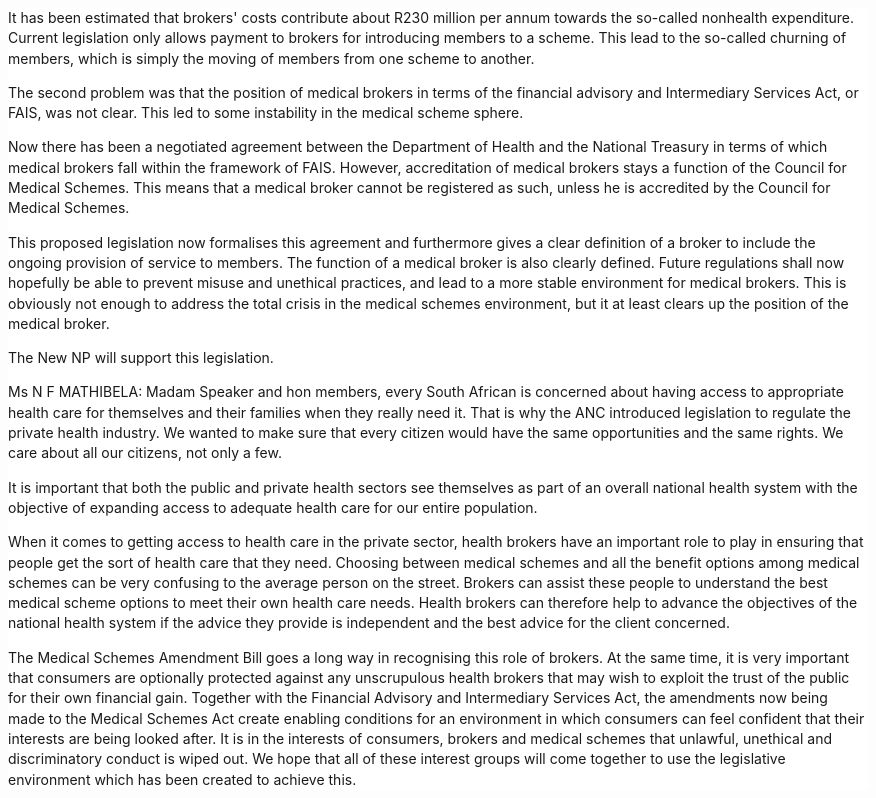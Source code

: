It has been estimated that brokers' costs contribute about R230 million  per
annum towards the so-called nonhealth expenditure. Current legislation  only
allows payment to brokers for introducing members to a scheme. This lead  to
the so-called churning of members, which is simply  the  moving  of  members
from one scheme to another.

The second problem was that the position of medical brokers in terms of  the
financial advisory and Intermediary Services Act, or FAIS,  was  not  clear.
This led to some instability in the medical scheme sphere.

Now there has been a negotiated agreement between the Department  of  Health
and the National Treasury in terms of which medical brokers fall within  the
framework of  FAIS.  However,  accreditation  of  medical  brokers  stays  a
function of the Council for Medical  Schemes.  This  means  that  a  medical
broker cannot be registered as such, unless he is accredited by the  Council
for Medical Schemes.

This proposed legislation now  formalises  this  agreement  and  furthermore
gives a clear definition of a broker to include  the  ongoing  provision  of
service to members. The  function  of  a  medical  broker  is  also  clearly
defined. Future regulations shall now hopefully be able  to  prevent  misuse
and unethical practices, and lead to a more stable environment  for  medical
brokers. This is obviously not enough to address the  total  crisis  in  the
medical schemes environment, but it at least clears up the position  of  the
medical broker.

The New NP will support this legislation.

Ms N F MATHIBELA: Madam Speaker and hon  members,  every  South  African  is
concerned about having access to appropriate health care for themselves  and
their families when they really need it. That  is  why  the  ANC  introduced
legislation to regulate the private health industry. We wanted to make  sure
that every citizen would have the same opportunities and  the  same  rights.
We care about all our citizens, not only a few.

It is important  that  both  the  public  and  private  health  sectors  see
themselves as part of an overall national health system with  the  objective
of expanding access to adequate health care for our entire population.

When it comes to getting access  to  health  care  in  the  private  sector,
health brokers have an important role to play in ensuring  that  people  get
the sort of health care that they need.  Choosing  between  medical  schemes
and all the benefit options among medical schemes can be very  confusing  to
the average person on  the  street.  Brokers  can  assist  these  people  to
understand the best medical scheme options to meet  their  own  health  care
needs. Health brokers can therefore help to advance the  objectives  of  the
national health system if the advice they provide  is  independent  and  the
best advice for the client concerned.

The Medical Schemes Amendment Bill goes a long way in recognising this  role
of brokers. At the same time,  it  is  very  important  that  consumers  are
optionally protected against any unscrupulous health brokers that  may  wish
to exploit the trust of the public for their own  financial  gain.  Together
with the Financial Advisory and Intermediary Services  Act,  the  amendments
now being made to the Medical Schemes Act create enabling conditions for  an
environment in which consumers can feel confident that their  interests  are
being looked after. It  is  in  the  interests  of  consumers,  brokers  and
medical schemes that  unlawful,  unethical  and  discriminatory  conduct  is
wiped out. We hope that all of these interest groups will come  together  to
use the legislative environment which has been created to achieve this.

